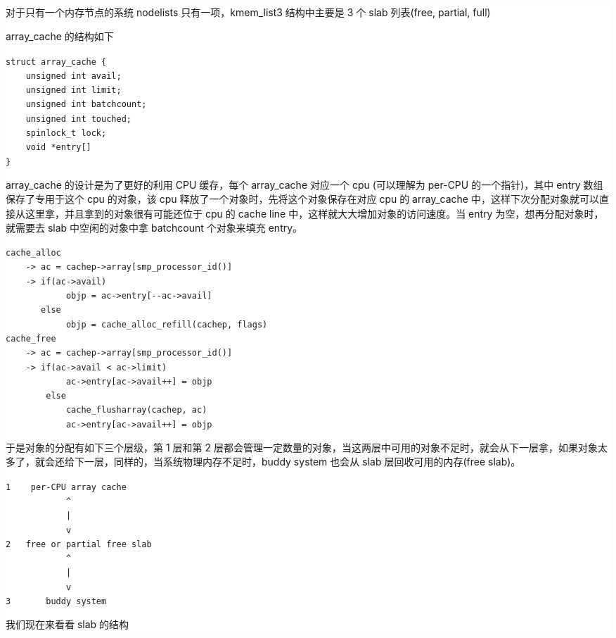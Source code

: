 对于只有一个内存节点的系统 nodelists 只有一项，kmem_list3 结构中主要是 3 个 slab 列表(free, partial, full)

array_cache 的结构如下

```
struct array_cache {
​    unsigned int avail;
​    unsigned int limit;
​    unsigned int batchcount;
​    unsigned int touched;
​    spinlock_t lock;
​    void *entry[]
}
```

array_cache 的设计是为了更好的利用 CPU 缓存，每个 array_cache 对应一个 cpu (可以理解为 per-CPU 的一个指针)，其中 entry 数组保存了专用于这个 cpu 的对象，该 cpu 释放了一个对象时，先将这个对象保存在对应 cpu 的 array_cache 中，这样下次分配对象就可以直接从这里拿，并且拿到的对象很有可能还位于 cpu 的 cache line 中，这样就大大增加对象的访问速度。当 entry 为空，想再分配对象时，就需要去 slab 中空闲的对象中拿 batchcount 个对象来填充 entry。

```
cache_alloc
​    -> ac = cachep->array[smp_processor_id()]
​    -> if(ac->avail)
​            objp = ac->entry[--ac->avail]
​       else
​            objp = cache_alloc_refill(cachep, flags)
cache_free
​    -> ac = cachep->array[smp_processor_id()]
​    -> if(ac->avail < ac->limit)
​            ac->entry[ac->avail++] = objp
​        else
​            cache_flusharray(cachep, ac)
​            ac->entry[ac->avail++] = objp
```

于是对象的分配有如下三个层级，第 1 层和第 2 层都会管理一定数量的对象，当这两层中可用的对象不足时，就会从下一层拿，如果对象太多了，就会还给下一层，同样的，当系统物理内存不足时，buddy system 也会从 slab 层回收可用的内存(free slab)。

```
1    per-CPU array cache
​            ^
​            |
​            v
2   free or partial free slab
​            ^
​            |
​            v
3       buddy system
```

我们现在来看看 slab 的结构
